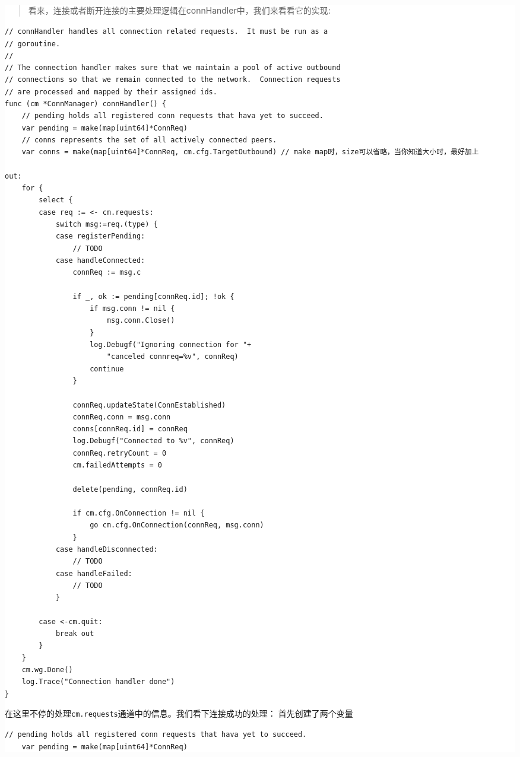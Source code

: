 > 看来，连接或者断开连接的主要处理逻辑在connHandler中，我们来看看它的实现:
```
// connHandler handles all connection related requests.  It must be run as a
// goroutine.
//
// The connection handler makes sure that we maintain a pool of active outbound
// connections so that we remain connected to the network.  Connection requests
// are processed and mapped by their assigned ids.
func (cm *ConnManager) connHandler() {
	// pending holds all registered conn requests that hava yet to succeed.
	var pending = make(map[uint64]*ConnReq)
	// conns represents the set of all actively connected peers.
	var conns = make(map[uint64]*ConnReq, cm.cfg.TargetOutbound) // make map时，size可以省略，当你知道大小时，最好加上

out:
	for {
		select {
		case req := <- cm.requests:
			switch msg:=req.(type) {
			case registerPending:
				// TODO
			case handleConnected:
				connReq := msg.c

				if _, ok := pending[connReq.id]; !ok {
					if msg.conn != nil {
						msg.conn.Close()
					}
					log.Debugf("Ignoring connection for "+
						"canceled connreq=%v", connReq)
					continue
				}

				connReq.updateState(ConnEstablished)
				connReq.conn = msg.conn
				conns[connReq.id] = connReq
				log.Debugf("Connected to %v", connReq)
				connReq.retryCount = 0
				cm.failedAttempts = 0

				delete(pending, connReq.id)

				if cm.cfg.OnConnection != nil {
					go cm.cfg.OnConnection(connReq, msg.conn)
				}
			case handleDisconnected:
				// TODO
			case handleFailed:
				// TODO
			}

		case <-cm.quit:
			break out
		}
	}
	cm.wg.Done()
	log.Trace("Connection handler done")
}
```
在这里不停的处理`cm.requests`通道中的信息。我们看下连接成功的处理：
首先创建了两个变量
```
// pending holds all registered conn requests that hava yet to succeed.
	var pending = make(map[uint64]*ConnReq)
```